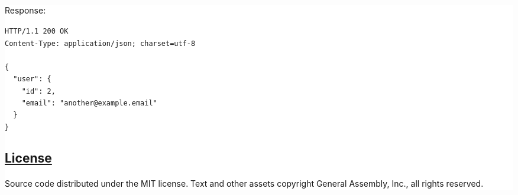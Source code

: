 Response:

```md
HTTP/1.1 200 OK
Content-Type: application/json; charset=utf-8

{
  "user": {
    "id": 2,
    "email": "another@example.email"
  }
}
```

## [License](LICENSE)

Source code distributed under the MIT license. Text and other assets copyright
General Assembly, Inc., all rights reserved.
